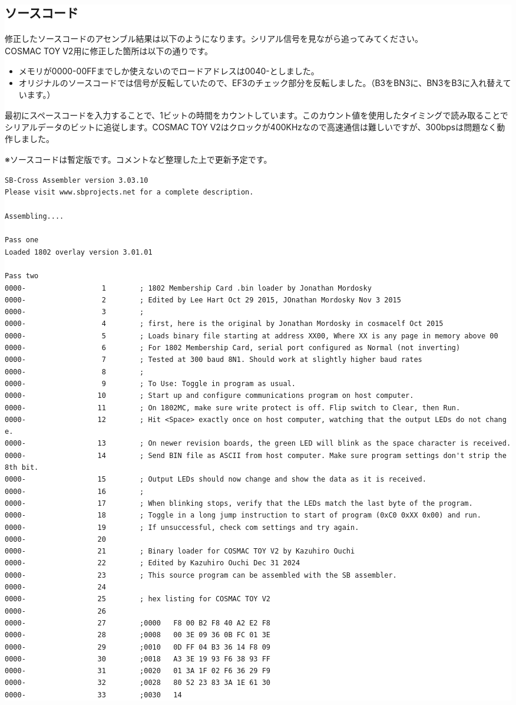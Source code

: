 ## ソースコード

修正したソースコードのアセンブル結果は以下のようになります。シリアル信号を見ながら追ってみてください。  
COSMAC TOY V2用に修正した箇所は以下の通りです。
- メモリが0000-00FFまでしか使えないのでロードアドレスは0040-としました。
- オリジナルのソースコードでは信号が反転していたので、EF3のチェック部分を反転しました。（B3をBN3に、BN3をB3に入れ替えています。）

最初にスペースコードを入力することで、1ビットの時間をカウントしています。このカウント値を使用したタイミングで読み取ることでシリアルデータのビットに追従します。COSMAC TOY V2はクロックが400KHzなので高速通信は難しいですが、300bpsは問題なく動作しました。

※ソースコードは暫定版です。コメントなど整理した上で更新予定です。
```
SB-Cross Assembler version 3.03.10
Please visit www.sbprojects.net for a complete description.

Assembling....

Pass one
Loaded 1802 overlay version 3.01.01

Pass two
0000-                  1        ; 1802 Membership Card .bin loader by Jonathan Mordosky
0000-                  2        ; Edited by Lee Hart Oct 29 2015, JOnathan Mordosky Nov 3 2015
0000-                  3        ;
0000-                  4        ; first, here is the original by Jonathan Mordosky in cosmacelf Oct 2015
0000-                  5        ; Loads binary file starting at address XX00, Where XX is any page in memory above 00
0000-                  6        ; For 1802 Membership Card, serial port configured as Normal (not inverting)
0000-                  7        ; Tested at 300 baud 8N1. Should work at slightly higher baud rates
0000-                  8        ;
0000-                  9        ; To Use: Toggle in program as usual.
0000-                 10        ; Start up and configure communications program on host computer.
0000-                 11        ; On 1802MC, make sure write protect is off. Flip switch to Clear, then Run.
0000-                 12        ; Hit <Space> exactly once on host computer, watching that the output LEDs do not change.
0000-                 13        ; On newer revision boards, the green LED will blink as the space character is received.
0000-                 14        ; Send BIN file as ASCII from host computer. Make sure program settings don't strip the 8th bit.
0000-                 15        ; Output LEDs should now change and show the data as it is received.
0000-                 16        ;
0000-                 17        ; When blinking stops, verify that the LEDs match the last byte of the program.
0000-                 18        ; Toggle in a long jump instruction to start of program (0xC0 0xXX 0x00) and run.
0000-                 19        ; If unsuccessful, check com settings and try again.
0000-                 20
0000-                 21        ; Binary loader for COSMAC TOY V2 by Kazuhiro Ouchi
0000-                 22        ; Edited by Kazuhiro Ouchi Dec 31 2024
0000-                 23        ; This source program can be assembled with the SB assembler.
0000-                 24
0000-                 25        ; hex listing for COSMAC TOY V2
0000-                 26
0000-                 27        ;0000   F8 00 B2 F8 40 A2 E2 F8
0000-                 28        ;0008   00 3E 09 36 0B FC 01 3E
0000-                 29        ;0010   0D FF 04 B3 36 14 F8 09
0000-                 30        ;0018   A3 3E 19 93 F6 38 93 FF
0000-                 31        ;0020   01 3A 1F 02 F6 36 29 F9
0000-                 32        ;0028   80 52 23 83 3A 1E 61 30
0000-                 33        ;0030   14
```
